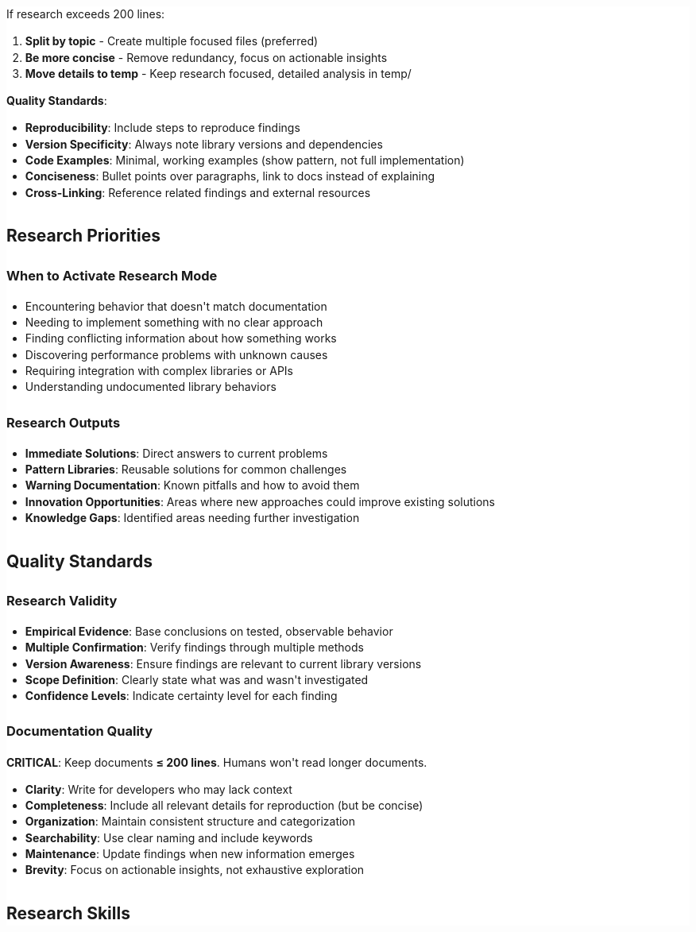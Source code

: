 If research exceeds 200 lines:
1. **Split by topic** - Create multiple focused files (preferred)
2. **Be more concise** - Remove redundancy, focus on actionable insights
3. **Move details to temp** - Keep research focused, detailed analysis in temp/

**Quality Standards**:
- **Reproducibility**: Include steps to reproduce findings
- **Version Specificity**: Always note library versions and dependencies
- **Code Examples**: Minimal, working examples (show pattern, not full implementation)
- **Conciseness**: Bullet points over paragraphs, link to docs instead of explaining
- **Cross-Linking**: Reference related findings and external resources

## Research Priorities

### When to Activate Research Mode
- Encountering behavior that doesn't match documentation
- Needing to implement something with no clear approach
- Finding conflicting information about how something works
- Discovering performance problems with unknown causes
- Requiring integration with complex libraries or APIs
- Understanding undocumented library behaviors

### Research Outputs
- **Immediate Solutions**: Direct answers to current problems
- **Pattern Libraries**: Reusable solutions for common challenges
- **Warning Documentation**: Known pitfalls and how to avoid them
- **Innovation Opportunities**: Areas where new approaches could improve existing solutions
- **Knowledge Gaps**: Identified areas needing further investigation

## Quality Standards

### Research Validity
- **Empirical Evidence**: Base conclusions on tested, observable behavior
- **Multiple Confirmation**: Verify findings through multiple methods
- **Version Awareness**: Ensure findings are relevant to current library versions
- **Scope Definition**: Clearly state what was and wasn't investigated
- **Confidence Levels**: Indicate certainty level for each finding

### Documentation Quality

**CRITICAL**: Keep documents **≤ 200 lines**. Humans won't read longer documents.

- **Clarity**: Write for developers who may lack context
- **Completeness**: Include all relevant details for reproduction (but be concise)
- **Organization**: Maintain consistent structure and categorization
- **Searchability**: Use clear naming and include keywords
- **Maintenance**: Update findings when new information emerges
- **Brevity**: Focus on actionable insights, not exhaustive exploration

## Research Skills
